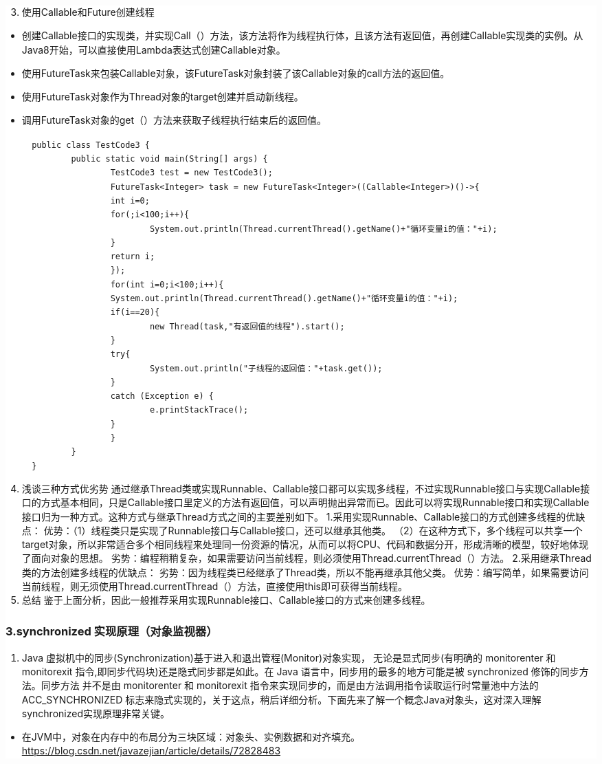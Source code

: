 3. 使用Callable和Future创建线程 
- 创建Callable接口的实现类，并实现Call（）方法，该方法将作为线程执行体，且该方法有返回值，再创建Callable实现类的实例。从Java8开始，可以直接使用Lambda表达式创建Callable对象。 
- 使用FutureTask来包装Callable对象，该FutureTask对象封装了该Callable对象的call方法的返回值。 
- 使用FutureTask对象作为Thread对象的target创建并启动新线程。 
- 调用FutureTask对象的get（）方法来获取子线程执行结束后的返回值。

        public class TestCode3 {
                public static void main(String[] args) {
                        TestCode3 test = new TestCode3();
                        FutureTask<Integer> task = new FutureTask<Integer>((Callable<Integer>)()->{
                        int i=0;
                        for(;i<100;i++){
                                System.out.println(Thread.currentThread().getName()+"循环变量i的值："+i);
                        }
                        return i;
                        });
                        for(int i=0;i<100;i++){
                        System.out.println(Thread.currentThread().getName()+"循环变量i的值："+i);
                        if(i==20){
                                new Thread(task,"有返回值的线程").start();
                        }
                        try{
                                System.out.println("子线程的返回值："+task.get());
                        }
                        catch (Exception e) {
                                e.printStackTrace();
                        }
                        }
                }
        }

4. 浅谈三种方式优劣势 
通过继承Thread类或实现Runnable、Callable接口都可以实现多线程，不过实现Runnable接口与实现Callable接口的方式基本相同，只是Callable接口里定义的方法有返回值，可以声明抛出异常而已。因此可以将实现Runnable接口和实现Callable接口归为一种方式。这种方式与继承Thread方式之间的主要差别如下。 
1.采用实现Runnable、Callable接口的方式创建多线程的优缺点： 
优势：（1）线程类只是实现了Runnable接口与Callable接口，还可以继承其他类。 
（2）在这种方式下，多个线程可以共享一个target对象，所以非常适合多个相同线程来处理同一份资源的情况，从而可以将CPU、代码和数据分开，形成清晰的模型，较好地体现了面向对象的思想。 
劣势：编程稍稍复杂，如果需要访问当前线程，则必须使用Thread.currentThread（）方法。 
2.采用继承Thread类的方法创建多线程的优缺点： 
劣势：因为线程类已经继承了Thread类，所以不能再继承其他父类。 
优势：编写简单，如果需要访问当前线程，则无须使用Thread.currentThread（）方法，直接使用this即可获得当前线程。 
5. 总结 
鉴于上面分析，因此一般推荐采用实现Runnable接口、Callable接口的方式来创建多线程。

### 3.synchronized 实现原理（对象监视器）
1. Java 虚拟机中的同步(Synchronization)基于进入和退出管程(Monitor)对象实现， 无论是显式同步(有明确的 monitorenter 和 monitorexit 指令,即同步代码块)还是隐式同步都是如此。在 Java 语言中，同步用的最多的地方可能是被 synchronized 修饰的同步方法。同步方法 并不是由 monitorenter 和 monitorexit 指令来实现同步的，而是由方法调用指令读取运行时常量池中方法的 ACC_SYNCHRONIZED 标志来隐式实现的，关于这点，稍后详细分析。下面先来了解一个概念Java对象头，这对深入理解synchronized实现原理非常关键。
- 在JVM中，对象在内存中的布局分为三块区域：对象头、实例数据和对齐填充。
https://blog.csdn.net/javazejian/article/details/72828483
